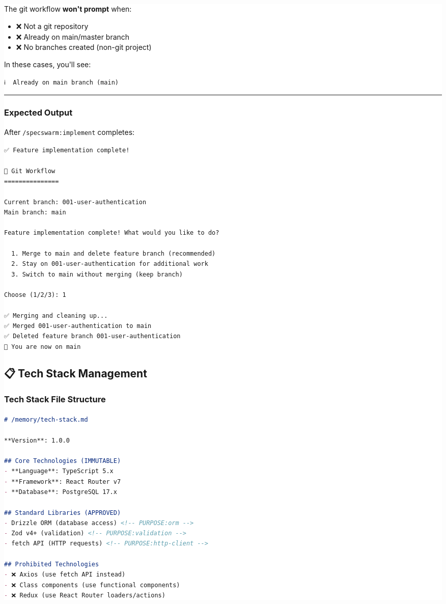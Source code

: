 The git workflow **won't prompt** when:

- ❌ Not a git repository
- ❌ Already on main/master branch
- ❌ No branches created (non-git project)

In these cases, you'll see:
```
ℹ️  Already on main branch (main)
```

---

### Expected Output

After `/specswarm:implement` completes:

```
✅ Feature implementation complete!

🌳 Git Workflow
===============

Current branch: 001-user-authentication
Main branch: main

Feature implementation complete! What would you like to do?

  1. Merge to main and delete feature branch (recommended)
  2. Stay on 001-user-authentication for additional work
  3. Switch to main without merging (keep branch)

Choose (1/2/3): 1

✅ Merging and cleaning up...
✅ Merged 001-user-authentication to main
✅ Deleted feature branch 001-user-authentication
🎉 You are now on main
```

## 📋 Tech Stack Management

### Tech Stack File Structure
```markdown
# /memory/tech-stack.md

**Version**: 1.0.0

## Core Technologies (IMMUTABLE)
- **Language**: TypeScript 5.x
- **Framework**: React Router v7
- **Database**: PostgreSQL 17.x

## Standard Libraries (APPROVED)
- Drizzle ORM (database access) <!-- PURPOSE:orm -->
- Zod v4+ (validation) <!-- PURPOSE:validation -->
- fetch API (HTTP requests) <!-- PURPOSE:http-client -->

## Prohibited Technologies
- ❌ Axios (use fetch API instead)
- ❌ Class components (use functional components)
- ❌ Redux (use React Router loaders/actions)
```
